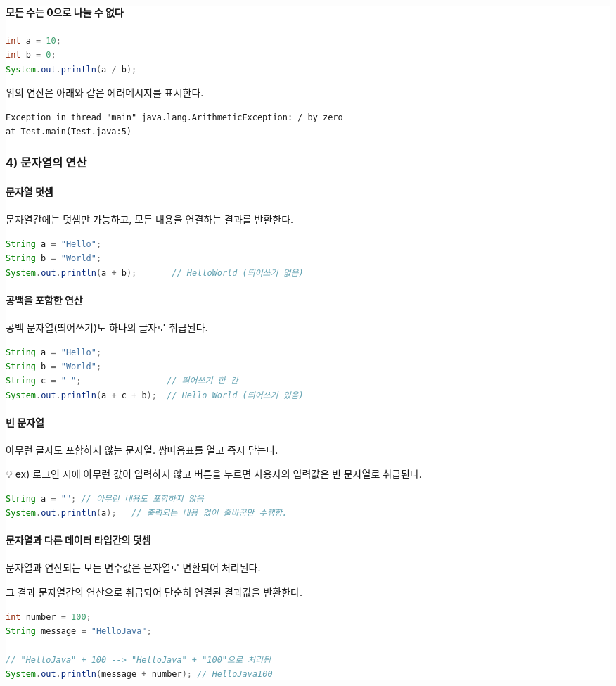 #### 모든 수는 **0으로 나눌 수 없다**

```java
int a = 10;
int b = 0;
System.out.println(a / b);
```

위의 연산은 아래와 같은 에러메시지를 표시한다.

```
Exception in thread "main" java.lang.ArithmeticException: / by zero
at Test.main(Test.java:5)
```

### 4) 문자열의 연산

#### 문자열 덧셈

문자열간에는 덧셈만 가능하고, 모든 내용을 연결하는 결과를 반환한다.

```java
String a = "Hello";
String b = "World";
System.out.println(a + b);       // HelloWorld (띄어쓰기 없음)
```

#### 공백을 포함한 연산

공백 문자열(띄어쓰기)도 하나의 글자로 취급된다.

```java
String a = "Hello";
String b = "World";
String c = " ";                 // 띄어쓰기 한 칸
System.out.println(a + c + b);  // Hello World (띄어쓰기 있음)
```

#### 빈 문자열

아무런 글자도 포함하지 않는 문자열. 쌍따옴표를 열고 즉시 닫는다.

<aside>
💡 ex) 로그인 시에 아무런 값이 입력하지 않고 버튼을 누르면 사용자의 입력값은 빈 문자열로 취급된다.

</aside>

```java
String a = ""; // 아무런 내용도 포함하지 않음
System.out.println(a);   // 출력되는 내용 없이 줄바꿈만 수행함.
```

#### 문자열과 다른 데이터 타입간의 덧셈

문자열과 연산되는 모든 변수값은 문자열로 변환되어 처리된다.

그 결과 문자열간의 연산으로 취급되어 단순히 연결된 결과값을 반환한다.

```java
int number = 100;
String message = "HelloJava";

// "HelloJava" + 100 --> "HelloJava" + "100"으로 처리됨
System.out.println(message + number); // HelloJava100
```
